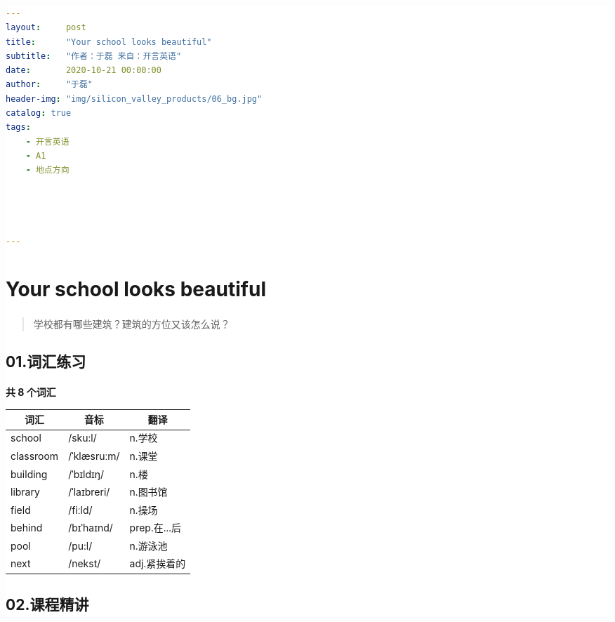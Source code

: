 ```yaml
---
layout:     post
title:      "Your school looks beautiful"
subtitle:   "作者：于磊 来自：开言英语"
date:       2020-10-21 00:00:00
author:     "于磊"
header-img: "img/silicon_valley_products/06_bg.jpg"
catalog: true
tags:
    - 开言英语
    - A1
    - 地点方向




---
```




# Your school looks beautiful

> 学校都有哪些建筑？建筑的方位又该怎么说？



## 01.词汇练习

**共 8 个词汇**

| 词汇      | 音标        | 翻译         |
| --------- | ----------- | ------------ |
| school    | /sku:l/     | n.学校       |
| classroom | /ˈklæsruːm/ | n.课堂       |
| building  | /ˈbɪldɪŋ/   | n.楼         |
| library   | /ˈlaɪbreri/ | n.图书馆     |
| field     | /fiːld/     | n.操场       |
| behind    | /bɪˈhaɪnd/  | prep.在...后 |
| pool      | /pu:l/      | n.游泳池     |
| next      | /nekst/     | adj.紧挨着的 |



## 02.课程精讲
